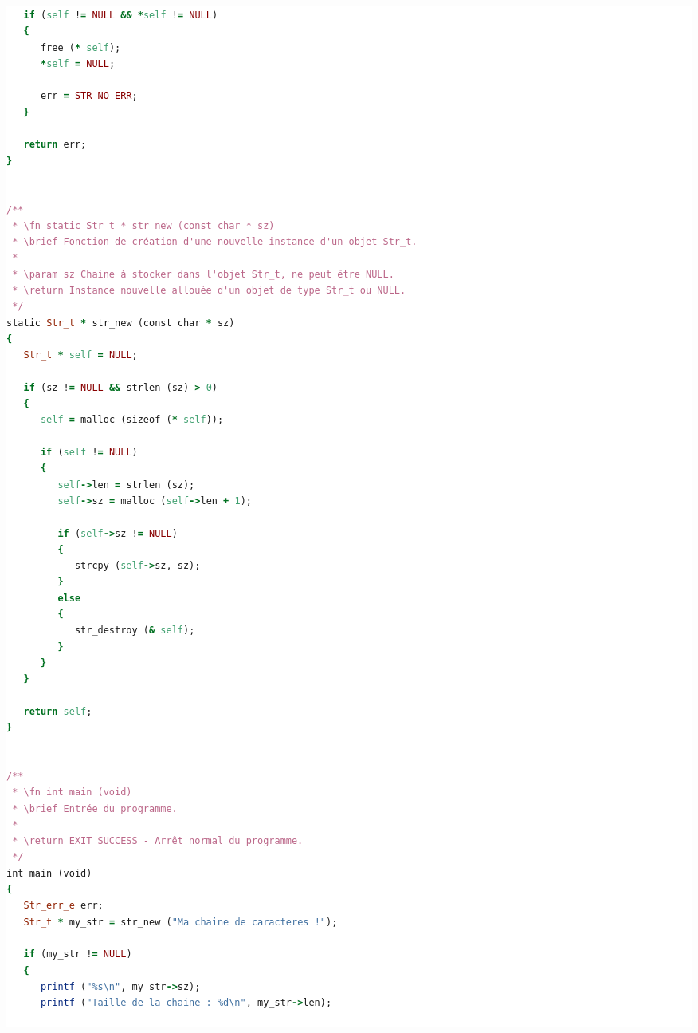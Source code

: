 ```ruby 
   if (self != NULL && *self != NULL)
   {
      free (* self);
      *self = NULL;
 
      err = STR_NO_ERR;
   }
 
   return err;
}
 
 
/**
 * \fn static Str_t * str_new (const char * sz)
 * \brief Fonction de création d'une nouvelle instance d'un objet Str_t.
 *
 * \param sz Chaine à stocker dans l'objet Str_t, ne peut être NULL.
 * \return Instance nouvelle allouée d'un objet de type Str_t ou NULL.
 */
static Str_t * str_new (const char * sz)
{
   Str_t * self = NULL;
 
   if (sz != NULL && strlen (sz) > 0)
   {
      self = malloc (sizeof (* self));
 
      if (self != NULL)
      {
         self->len = strlen (sz);
         self->sz = malloc (self->len + 1);
 
         if (self->sz != NULL)
         {
            strcpy (self->sz, sz);
         }
         else
         {
            str_destroy (& self);
         }
      }
   }
 
   return self;
}
 
 
/**
 * \fn int main (void)
 * \brief Entrée du programme.
 *
 * \return EXIT_SUCCESS - Arrêt normal du programme.
 */
int main (void)
{
   Str_err_e err;
   Str_t * my_str = str_new ("Ma chaine de caracteres !");
 
   if (my_str != NULL)
   {
      printf ("%s\n", my_str->sz);
      printf ("Taille de la chaine : %d\n", my_str->len);
 
```